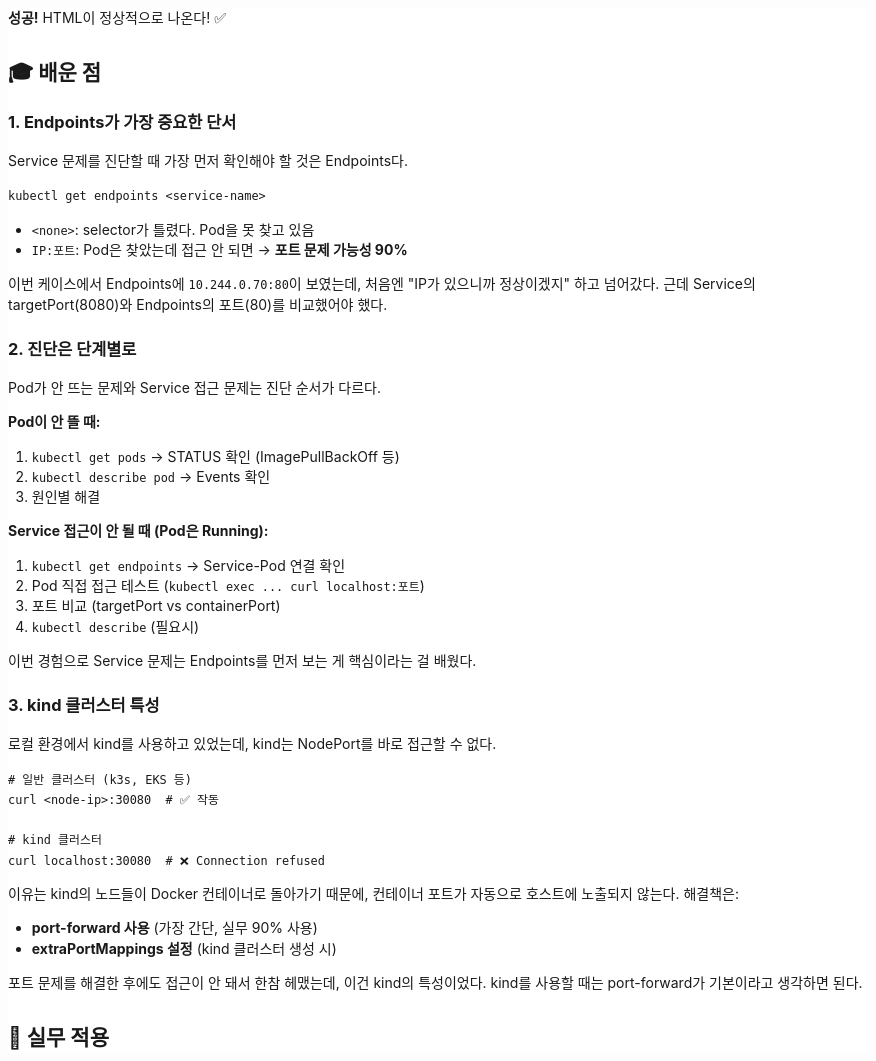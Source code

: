 **성공!** HTML이 정상적으로 나온다! ✅

## 🎓 배운 점

### 1. Endpoints가 가장 중요한 단서

Service 문제를 진단할 때 가장 먼저 확인해야 할 것은 Endpoints다.

```
kubectl get endpoints <service-name>
```

- `<none>`: selector가 틀렸다. Pod을 못 찾고 있음
- `IP:포트`: Pod은 찾았는데 접근 안 되면 → **포트 문제 가능성 90%**

이번 케이스에서 Endpoints에 `10.244.0.70:80`이 보였는데, 처음엔 "IP가 있으니까 정상이겠지" 하고 넘어갔다. 근데 Service의 targetPort(8080)와 Endpoints의 포트(80)를 비교했어야 했다.

### 2. 진단은 단계별로

Pod가 안 뜨는 문제와 Service 접근 문제는 진단 순서가 다르다.

**Pod이 안 뜰 때:**
1. `kubectl get pods` → STATUS 확인 (ImagePullBackOff 등)
2. `kubectl describe pod` → Events 확인
3. 원인별 해결

**Service 접근이 안 될 때 (Pod은 Running):**
1. `kubectl get endpoints` → Service-Pod 연결 확인
2. Pod 직접 접근 테스트 (`kubectl exec ... curl localhost:포트`)
3. 포트 비교 (targetPort vs containerPort)
4. `kubectl describe` (필요시)

이번 경험으로 Service 문제는 Endpoints를 먼저 보는 게 핵심이라는 걸 배웠다.

### 3. kind 클러스터 특성

로컬 환경에서 kind를 사용하고 있었는데, kind는 NodePort를 바로 접근할 수 없다.

```
# 일반 클러스터 (k3s, EKS 등)
curl <node-ip>:30080  # ✅ 작동

# kind 클러스터
curl localhost:30080  # ❌ Connection refused
```

이유는 kind의 노드들이 Docker 컨테이너로 돌아가기 때문에, 컨테이너 포트가 자동으로 호스트에 노출되지 않는다. 해결책은:

- **port-forward 사용** (가장 간단, 실무 90% 사용)
- **extraPortMappings 설정** (kind 클러스터 생성 시)

포트 문제를 해결한 후에도 접근이 안 돼서 한참 헤맸는데, 이건 kind의 특성이었다. kind를 사용할 때는 port-forward가 기본이라고 생각하면 된다.

## 🔧 실무 적용
